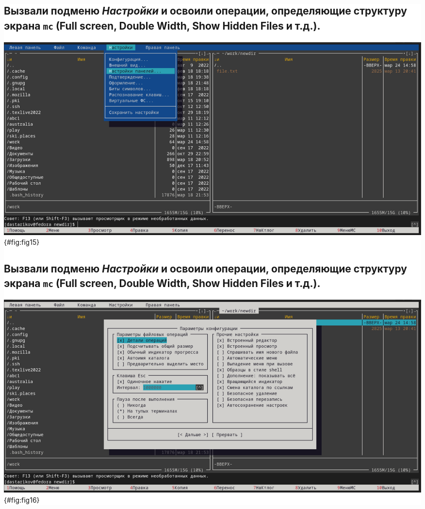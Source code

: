 ## Вызвали подменю ***Настройки*** и освоили операции, определяющие структуру экрана `mc` (Full screen, Double Width, Show Hidden Files и т.д.).

![Подменю настройки.](image/image15.png){#fig:fig15}

## Вызвали подменю ***Настройки*** и освоили операции, определяющие структуру экрана `mc` (Full screen, Double Width, Show Hidden Files и т.д.).

![Параметры конфигурации.](image/image16.png){#fig:fig16}
